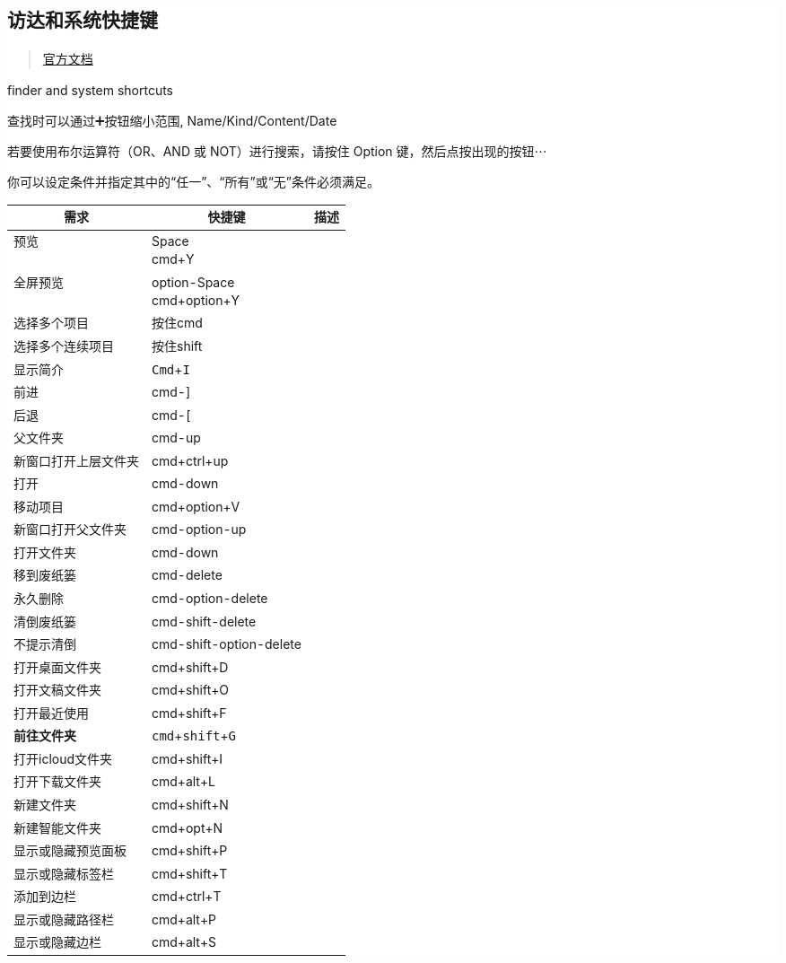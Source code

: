 ## 访达和系统快捷键

> [官方文档](https://support.apple.com/zh-cn/HT201236)

finder and system shortcuts

查找时可以通过➕按钮缩小范围, Name/Kind/Content/Date

若要使用布尔运算符（OR、AND 或 NOT）进行搜索，请按住 Option 键，然后点按出现的按钮⋯

你可以设定条件并指定其中的“任一”、“所有”或“无”条件必须满足。

| 需求          | 快捷键                                          | 描述 |
|-------------|----------------------------------------------|----|
| 预览          | Space<br />cmd+Y                             |    |
| 全屏预览        | option-Space<br />cmd+option+Y               |    |
| 选择多个项目      | 按住cmd                                        |    |
| 选择多个连续项目    | 按住shift                                      |    |
| 显示简介        | <kbd>Cmd</kbd>+<kbd>I</kbd>                  |    |
| 前进          | cmd-]                                        |    |
| 后退          | cmd-[                                        |    |
| 父文件夹        | cmd-up                                       |    |
| 新窗口打开上层文件夹  | cmd+ctrl+up                                  |    |
| 打开          | cmd-down                                     |    |
| 移动项目        | cmd+option+V                                 |    |
| 新窗口打开父文件夹   | cmd-option-up                                |    |
| 打开文件夹       | cmd-down                                     |    |
| 移到废纸篓       | cmd-delete                                   |    |
| 永久删除        | cmd-option-delete                            |    |
| 清倒废纸篓       | cmd-shift-delete                             |    |
| 不提示清倒       | cmd-shift-option-delete                      |    |
| 打开桌面文件夹     | cmd+shift+D                                  |    |
| 打开文稿文件夹     | cmd+shift+O                                  |    |
| 打开最近使用      | cmd+shift+F                                  |    |
| **前往文件夹**   | <kbd>cmd</kbd>+<kbd>shift</kbd>+<kbd>G</kbd> |    |
| 打开icloud文件夹 | cmd+shift+I                                  |    |
| 打开下载文件夹     | cmd+alt+L                                    |    |
| 新建文件夹       | cmd+shift+N                                  |    |
| 新建智能文件夹     | cmd+opt+N                                    |    |
| 显示或隐藏预览面板   | cmd+shift+P                                  |    |
| 显示或隐藏标签栏    | cmd+shift+T                                  |    |
| 添加到边栏       | cmd+ctrl+T                                   |    |
| 显示或隐藏路径栏    | cmd+alt+P                                    |    |
| 显示或隐藏边栏     | cmd+alt+S                                    |    |
